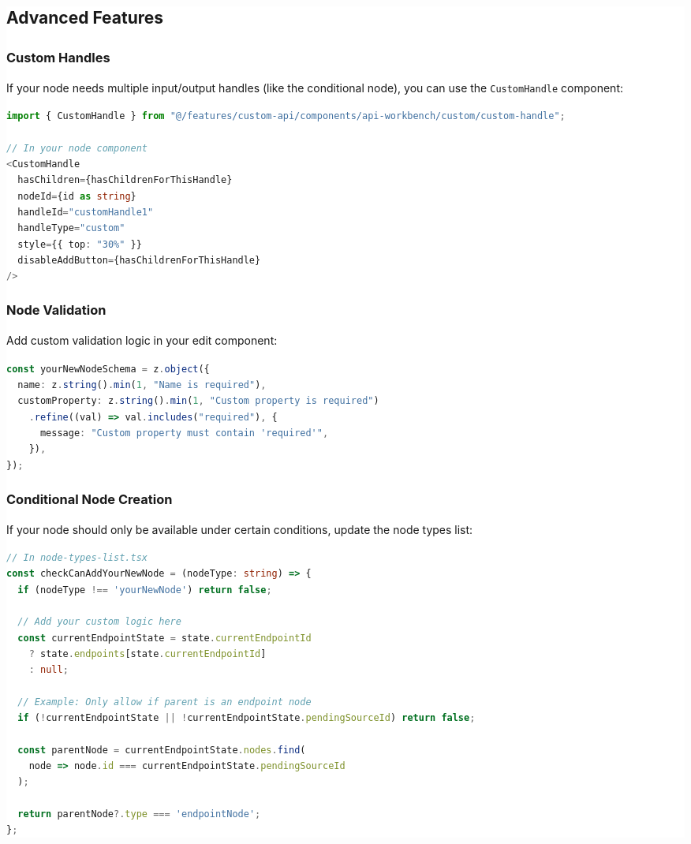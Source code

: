 ## Advanced Features

### Custom Handles

If your node needs multiple input/output handles (like the conditional node), you can use the `CustomHandle` component:

```typescript
import { CustomHandle } from "@/features/custom-api/components/api-workbench/custom/custom-handle";

// In your node component
<CustomHandle
  hasChildren={hasChildrenForThisHandle}
  nodeId={id as string}
  handleId="customHandle1"
  handleType="custom"
  style={{ top: "30%" }}
  disableAddButton={hasChildrenForThisHandle}
/>
```

### Node Validation

Add custom validation logic in your edit component:

```typescript
const yourNewNodeSchema = z.object({
  name: z.string().min(1, "Name is required"),
  customProperty: z.string().min(1, "Custom property is required")
    .refine((val) => val.includes("required"), {
      message: "Custom property must contain 'required'",
    }),
});
```

### Conditional Node Creation

If your node should only be available under certain conditions, update the node types list:

```typescript
// In node-types-list.tsx
const checkCanAddYourNewNode = (nodeType: string) => {
  if (nodeType !== 'yourNewNode') return false;
  
  // Add your custom logic here
  const currentEndpointState = state.currentEndpointId
    ? state.endpoints[state.currentEndpointId]
    : null;
  
  // Example: Only allow if parent is an endpoint node
  if (!currentEndpointState || !currentEndpointState.pendingSourceId) return false;
  
  const parentNode = currentEndpointState.nodes.find(
    node => node.id === currentEndpointState.pendingSourceId
  );
  
  return parentNode?.type === 'endpointNode';
};
```
